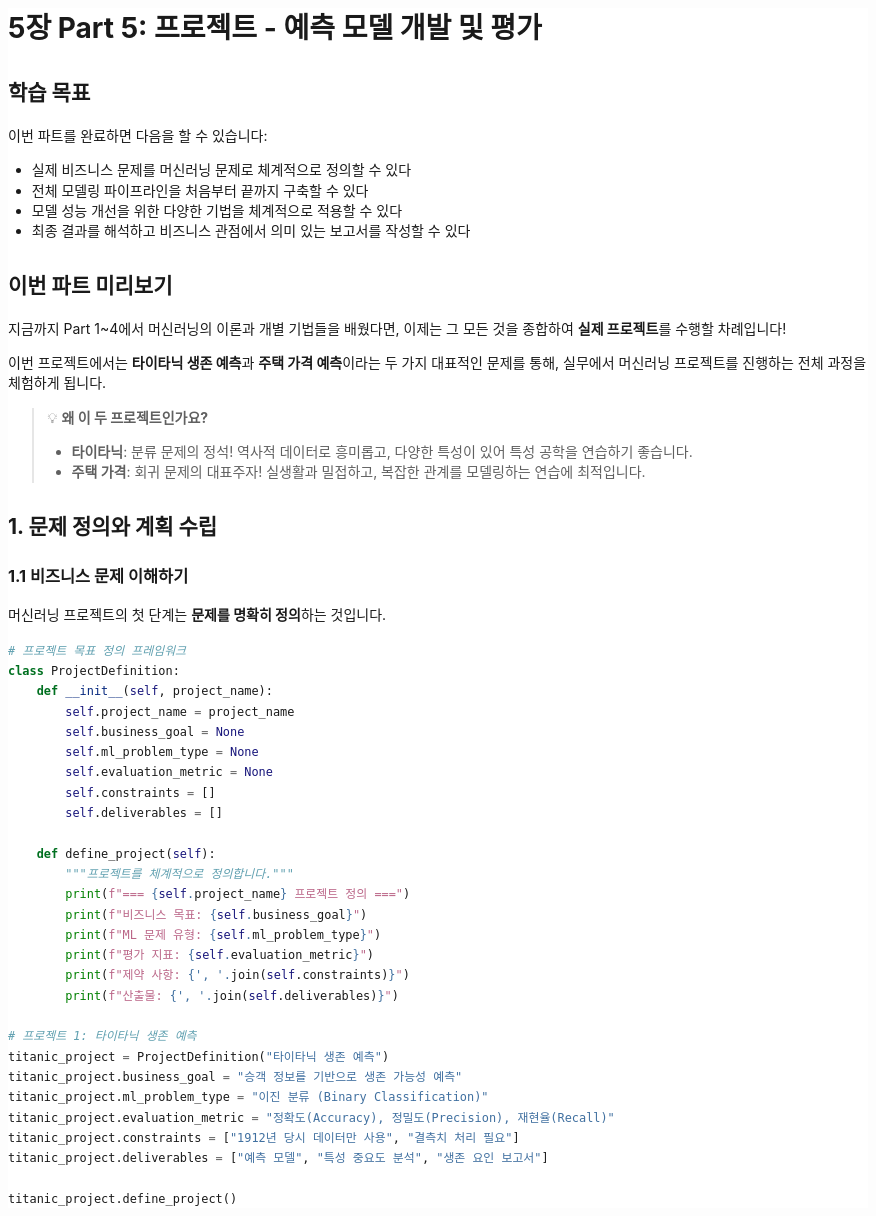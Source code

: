 # 5장 Part 5: 프로젝트 - 예측 모델 개발 및 평가

## 학습 목표
이번 파트를 완료하면 다음을 할 수 있습니다:
- 실제 비즈니스 문제를 머신러닝 문제로 체계적으로 정의할 수 있다
- 전체 모델링 파이프라인을 처음부터 끝까지 구축할 수 있다
- 모델 성능 개선을 위한 다양한 기법을 체계적으로 적용할 수 있다
- 최종 결과를 해석하고 비즈니스 관점에서 의미 있는 보고서를 작성할 수 있다

## 이번 파트 미리보기

지금까지 Part 1~4에서 머신러닝의 이론과 개별 기법들을 배웠다면, 이제는 그 모든 것을 종합하여 **실제 프로젝트**를 수행할 차례입니다! 

이번 프로젝트에서는 **타이타닉 생존 예측**과 **주택 가격 예측**이라는 두 가지 대표적인 문제를 통해, 실무에서 머신러닝 프로젝트를 진행하는 전체 과정을 체험하게 됩니다.

> 💡 **왜 이 두 프로젝트인가요?**
> - **타이타닉**: 분류 문제의 정석! 역사적 데이터로 흥미롭고, 다양한 특성이 있어 특성 공학을 연습하기 좋습니다.
> - **주택 가격**: 회귀 문제의 대표주자! 실생활과 밀접하고, 복잡한 관계를 모델링하는 연습에 최적입니다.

## 1. 문제 정의와 계획 수립

### 1.1 비즈니스 문제 이해하기

머신러닝 프로젝트의 첫 단계는 **문제를 명확히 정의**하는 것입니다. 

```python
# 프로젝트 목표 정의 프레임워크
class ProjectDefinition:
    def __init__(self, project_name):
        self.project_name = project_name
        self.business_goal = None
        self.ml_problem_type = None
        self.evaluation_metric = None
        self.constraints = []
        self.deliverables = []
    
    def define_project(self):
        """프로젝트를 체계적으로 정의합니다."""
        print(f"=== {self.project_name} 프로젝트 정의 ===")
        print(f"비즈니스 목표: {self.business_goal}")
        print(f"ML 문제 유형: {self.ml_problem_type}")
        print(f"평가 지표: {self.evaluation_metric}")
        print(f"제약 사항: {', '.join(self.constraints)}")
        print(f"산출물: {', '.join(self.deliverables)}")

# 프로젝트 1: 타이타닉 생존 예측
titanic_project = ProjectDefinition("타이타닉 생존 예측")
titanic_project.business_goal = "승객 정보를 기반으로 생존 가능성 예측"
titanic_project.ml_problem_type = "이진 분류 (Binary Classification)"
titanic_project.evaluation_metric = "정확도(Accuracy), 정밀도(Precision), 재현율(Recall)"
titanic_project.constraints = ["1912년 당시 데이터만 사용", "결측치 처리 필요"]
titanic_project.deliverables = ["예측 모델", "특성 중요도 분석", "생존 요인 보고서"]

titanic_project.define_project()
```
